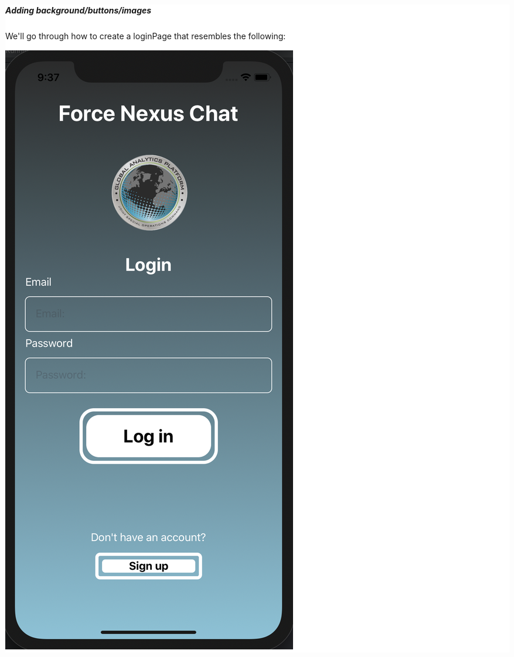 

##### Adding background/buttons/images

We'll go through how to create a loginPage that resembles the following:

![alt text](phone2.png)
